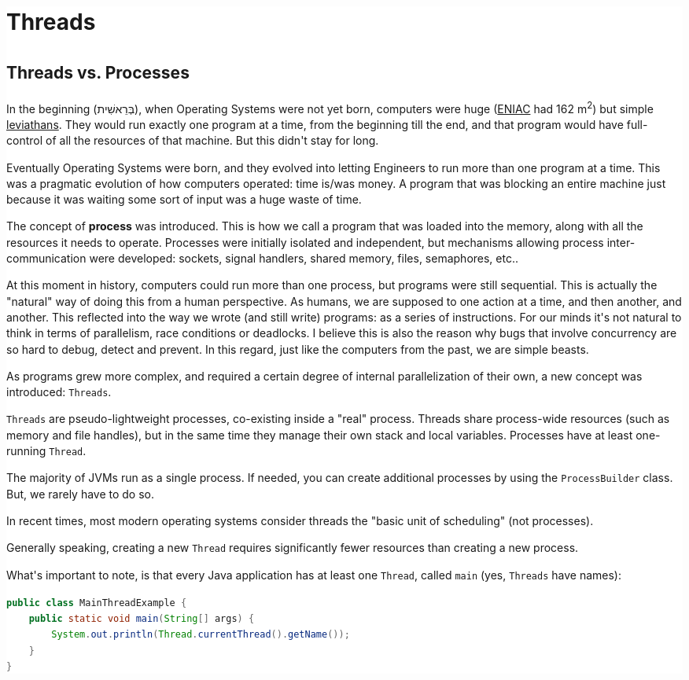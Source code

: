 # Threads 

## Threads vs. Processes

In the beginning (בְּרֵאשִׁית), when Operating Systems were not yet born, computers were huge ([ENIAC](https://en.wikipedia.org/wiki/ENIAC) had 162 m<sup>2</sup>) but simple [leviathans](https://en.wikipedia.org/wiki/Leviathan). They would run exactly one program at a time, from the beginning till the end, and that program would have full-control of all the resources of that machine. But this didn't stay for long. 

Eventually Operating Systems were born, and they evolved into letting Engineers to run more than one program at a time. This was a pragmatic evolution of how computers operated: time is/was money. A program that was blocking an entire machine just because it was waiting some sort of input was a huge waste of time.   

The concept of **process** was introduced. This is how we call a program that was loaded into the memory, along with all the resources it needs to operate. Processes were initially isolated and independent, but mechanisms allowing process inter-communication were developed: sockets, signal handlers, shared memory, files, semaphores, etc..

At this moment in history, computers could run more than one process, but programs were still sequential. This is actually the "natural" way of doing this from a human perspective. As humans, we are supposed to one action at a time, and then another, and another. This reflected into the way we wrote (and still write) programs: as a series of instructions. For our minds it's not natural to think in terms of parallelism, race conditions or deadlocks. I believe this is also the reason why bugs that involve concurrency are so hard to debug, detect and prevent. In this regard, just like the computers from the past, we are simple beasts.

As programs grew more complex, and required a certain degree of internal parallelization of their own, a new concept was introduced: `Threads`.

`Threads` are pseudo-lightweight processes, co-existing inside a "real" process. Threads share process-wide resources (such as memory and file handles), but in the same time they manage their own stack and local variables. Processes have at least one-running `Thread`.

The majority of JVMs run as a single process. If needed, you can create additional processes by using the `ProcessBuilder` class. But, we rarely have to do so.

In recent times, most modern operating systems consider threads the "basic unit of scheduling" (not processes).

Generally speaking, creating a new `Thread` requires significantly fewer resources than creating a new process.

What's important to note, is that every Java application has at least one `Thread`, called `main` (yes, `Threads` have names):

```java
public class MainThreadExample {
    public static void main(String[] args) {
        System.out.println(Thread.currentThread().getName());
    }
}
```
